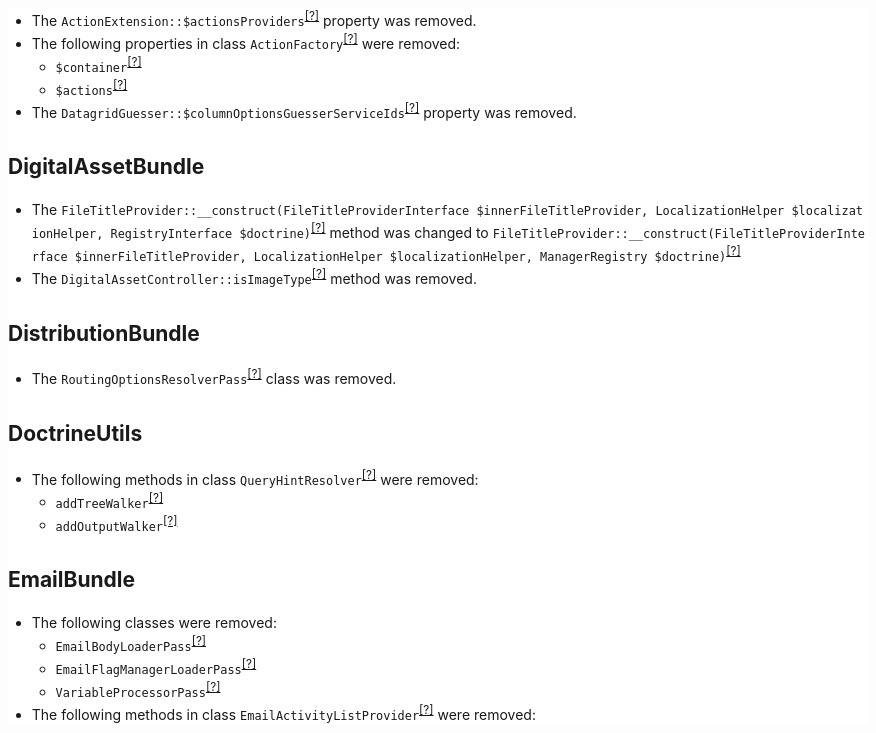 * The `ActionExtension::$actionsProviders`<sup>[[?]](https://github.com/oroinc/platform/tree/4.1.0-rc/src/Oro/Bundle/DataGridBundle/Extension/Action/ActionExtension.php#L42 "Oro\Bundle\DataGridBundle\Extension\Action\ActionExtension::$actionsProviders")</sup> property was removed.
* The following properties in class `ActionFactory`<sup>[[?]](https://github.com/oroinc/platform/tree/4.1.0-rc/src/Oro/Bundle/DataGridBundle/Extension/Action/ActionFactory.php#L14 "Oro\Bundle\DataGridBundle\Extension\Action\ActionFactory")</sup> were removed:
   - `$container`<sup>[[?]](https://github.com/oroinc/platform/tree/4.1.0-rc/src/Oro/Bundle/DataGridBundle/Extension/Action/ActionFactory.php#L14 "Oro\Bundle\DataGridBundle\Extension\Action\ActionFactory::$container")</sup>
   - `$actions`<sup>[[?]](https://github.com/oroinc/platform/tree/4.1.0-rc/src/Oro/Bundle/DataGridBundle/Extension/Action/ActionFactory.php#L17 "Oro\Bundle\DataGridBundle\Extension\Action\ActionFactory::$actions")</sup>
* The `DatagridGuesser::$columnOptionsGuesserServiceIds`<sup>[[?]](https://github.com/oroinc/platform/tree/4.1.0-rc/src/Oro/Bundle/DataGridBundle/Datagrid/DatagridGuesser.php#L23 "Oro\Bundle\DataGridBundle\Datagrid\DatagridGuesser::$columnOptionsGuesserServiceIds")</sup> property was removed.

DigitalAssetBundle
------------------
* The `FileTitleProvider::__construct(FileTitleProviderInterface $innerFileTitleProvider, LocalizationHelper $localizationHelper, RegistryInterface $doctrine)`<sup>[[?]](https://github.com/oroinc/platform/tree/4.1.0-rc/src/Oro/Bundle/DigitalAssetBundle/Provider/FileTitleProvider.php#L31 "Oro\Bundle\DigitalAssetBundle\Provider\FileTitleProvider")</sup> method was changed to `FileTitleProvider::__construct(FileTitleProviderInterface $innerFileTitleProvider, LocalizationHelper $localizationHelper, ManagerRegistry $doctrine)`<sup>[[?]](https://github.com/oroinc/platform/tree/4.1.0/src/Oro/Bundle/DigitalAssetBundle/Provider/FileTitleProvider.php#L31 "Oro\Bundle\DigitalAssetBundle\Provider\FileTitleProvider")</sup>
* The `DigitalAssetController::isImageType`<sup>[[?]](https://github.com/oroinc/platform/tree/4.1.0-rc/src/Oro/Bundle/DigitalAssetBundle/Controller/DigitalAssetController.php#L170 "Oro\Bundle\DigitalAssetBundle\Controller\DigitalAssetController::isImageType")</sup> method was removed.

DistributionBundle
------------------
* The `RoutingOptionsResolverPass`<sup>[[?]](https://github.com/oroinc/platform/tree/4.1.0-rc/src/Oro/Bundle/DistributionBundle/DependencyInjection/Compiler/RoutingOptionsResolverPass.php#L9 "Oro\Bundle\DistributionBundle\DependencyInjection\Compiler\RoutingOptionsResolverPass")</sup> class was removed.

DoctrineUtils
-------------
* The following methods in class `QueryHintResolver`<sup>[[?]](https://github.com/oroinc/platform/tree/4.1.0-rc/src/Oro/Component/DoctrineUtils/ORM/QueryHintResolver.php#L23 "Oro\Component\DoctrineUtils\ORM\QueryHintResolver")</sup> were removed:
   - `addTreeWalker`<sup>[[?]](https://github.com/oroinc/platform/tree/4.1.0-rc/src/Oro/Component/DoctrineUtils/ORM/QueryHintResolver.php#L23 "Oro\Component\DoctrineUtils\ORM\QueryHintResolver::addTreeWalker")</sup>
   - `addOutputWalker`<sup>[[?]](https://github.com/oroinc/platform/tree/4.1.0-rc/src/Oro/Component/DoctrineUtils/ORM/QueryHintResolver.php#L47 "Oro\Component\DoctrineUtils\ORM\QueryHintResolver::addOutputWalker")</sup>

EmailBundle
-----------
* The following classes were removed:
   - `EmailBodyLoaderPass`<sup>[[?]](https://github.com/oroinc/platform/tree/4.1.0-rc/src/Oro/Bundle/EmailBundle/DependencyInjection/Compiler/EmailBodyLoaderPass.php#L9 "Oro\Bundle\EmailBundle\DependencyInjection\Compiler\EmailBodyLoaderPass")</sup>
   - `EmailFlagManagerLoaderPass`<sup>[[?]](https://github.com/oroinc/platform/tree/4.1.0-rc/src/Oro/Bundle/EmailBundle/DependencyInjection/Compiler/EmailFlagManagerLoaderPass.php#L9 "Oro\Bundle\EmailBundle\DependencyInjection\Compiler\EmailFlagManagerLoaderPass")</sup>
   - `VariableProcessorPass`<sup>[[?]](https://github.com/oroinc/platform/tree/4.1.0-rc/src/Oro/Bundle/EmailBundle/DependencyInjection/Compiler/VariableProcessorPass.php#L13 "Oro\Bundle\EmailBundle\DependencyInjection\Compiler\VariableProcessorPass")</sup>
* The following methods in class `EmailActivityListProvider`<sup>[[?]](https://github.com/oroinc/platform/tree/4.1.0-rc/src/Oro/Bundle/EmailBundle/Provider/EmailActivityListProvider.php#L163 "Oro\Bundle\EmailBundle\Provider\EmailActivityListProvider")</sup> were removed:
